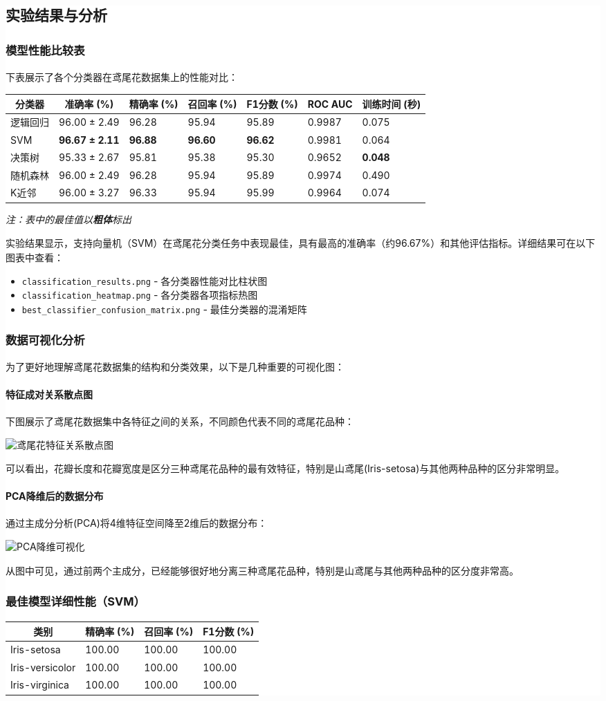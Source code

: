## 实验结果与分析

### 模型性能比较表

下表展示了各个分类器在鸢尾花数据集上的性能对比：

| 分类器 | 准确率 (%) | 精确率 (%) | 召回率 (%) | F1分数 (%) | ROC AUC | 训练时间 (秒) |
|--------|------------|------------|------------|------------|---------|---------------|
| 逻辑回归 | 96.00 ± 2.49 | 96.28 | 95.94 | 95.89 | 0.9987 | 0.075 |
| SVM | **96.67 ± 2.11** | **96.88** | **96.60** | **96.62** | 0.9981 | 0.064 |
| 决策树 | 95.33 ± 2.67 | 95.81 | 95.38 | 95.30 | 0.9652 | **0.048** |
| 随机森林 | 96.00 ± 2.49 | 96.28 | 95.94 | 95.89 | 0.9974 | 0.490 |
| K近邻 | 96.00 ± 3.27 | 96.33 | 95.94 | 95.99 | 0.9964 | 0.074 |

*注：表中的最佳值以**粗体**标出*

实验结果显示，支持向量机（SVM）在鸢尾花分类任务中表现最佳，具有最高的准确率（约96.67%）和其他评估指标。详细结果可在以下图表中查看：

- `classification_results.png` - 各分类器性能对比柱状图
- `classification_heatmap.png` - 各分类器各项指标热图
- `best_classifier_confusion_matrix.png` - 最佳分类器的混淆矩阵

### 数据可视化分析

为了更好地理解鸢尾花数据集的结构和分类效果，以下是几种重要的可视化图：

#### 特征成对关系散点图

下图展示了鸢尾花数据集中各特征之间的关系，不同颜色代表不同的鸢尾花品种：

![鸢尾花特征关系散点图](https://typora-oss-picgo.oss-cn-beijing.aliyuncs.com/202505181507796.png)

可以看出，花瓣长度和花瓣宽度是区分三种鸢尾花品种的最有效特征，特别是山鸢尾(Iris-setosa)与其他两种品种的区分非常明显。

#### PCA降维后的数据分布

通过主成分分析(PCA)将4维特征空间降至2维后的数据分布：

![PCA降维可视化](https://typora-oss-picgo.oss-cn-beijing.aliyuncs.com/202505181507797.png)

从图中可见，通过前两个主成分，已经能够很好地分离三种鸢尾花品种，特别是山鸢尾与其他两种品种的区分度非常高。

### 最佳模型详细性能（SVM）

| 类别 | 精确率 (%) | 召回率 (%) | F1分数 (%) |
|------|------------|------------|------------|
| Iris-setosa | 100.00 | 100.00 | 100.00 |
| Iris-versicolor | 100.00 | 100.00 | 100.00 |
| Iris-virginica | 100.00 | 100.00 | 100.00 |
